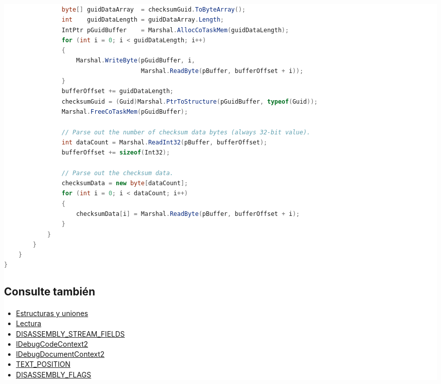 ```csharp
                byte[] guidDataArray  = checksumGuid.ToByteArray();
                int    guidDataLength = guidDataArray.Length;
                IntPtr pGuidBuffer    = Marshal.AllocCoTaskMem(guidDataLength);
                for (int i = 0; i < guidDataLength; i++)
                {
                    Marshal.WriteByte(pGuidBuffer, i,
                                      Marshal.ReadByte(pBuffer, bufferOffset + i));
                }
                bufferOffset += guidDataLength;
                checksumGuid = (Guid)Marshal.PtrToStructure(pGuidBuffer, typeof(Guid));
                Marshal.FreeCoTaskMem(pGuidBuffer);

                // Parse out the number of checksum data bytes (always 32-bit value).
                int dataCount = Marshal.ReadInt32(pBuffer, bufferOffset);
                bufferOffset += sizeof(Int32);

                // Parse out the checksum data.
                checksumData = new byte[dataCount];
                for (int i = 0; i < dataCount; i++)
                {
                    checksumData[i] = Marshal.ReadByte(pBuffer, bufferOffset + i);
                }
            }
        }
    }
}
```

## <a name="see-also"></a>Consulte también
- [Estructuras y uniones](../../../extensibility/debugger/reference/structures-and-unions.md)
- [Lectura](../../../extensibility/debugger/reference/idebugdisassemblystream2-read.md)
- [DISASSEMBLY_STREAM_FIELDS](../../../extensibility/debugger/reference/disassembly-stream-fields.md)
- [IDebugCodeContext2](../../../extensibility/debugger/reference/idebugcodecontext2.md)
- [IDebugDocumentContext2](../../../extensibility/debugger/reference/idebugdocumentcontext2.md)
- [TEXT_POSITION](../../../extensibility/debugger/reference/text-position.md)
- [DISASSEMBLY_FLAGS](../../../extensibility/debugger/reference/disassembly-flags.md)
